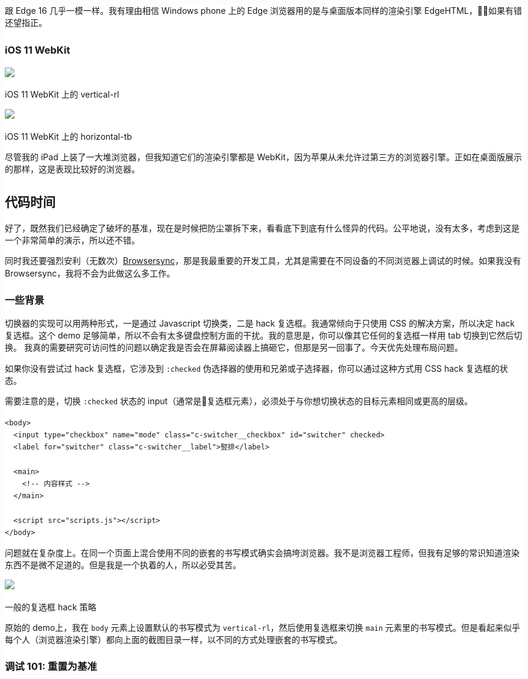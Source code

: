 跟 Edge 16 几乎一模一样。我有理由相信 Windows phone 上的 Edge 浏览器用的是与桌面版本同样的渲染引擎 EdgeHTML，如果有错还望指正。

### iOS 11 WebKit

![](https://www.chenhuijing.com/assets/images/posts/vertical-typesetting/ios.jpg)

iOS 11 WebKit 上的 vertical-rl

![](https://www.chenhuijing.com/assets/images/posts/vertical-typesetting/ios2.jpg)

iOS 11 WebKit 上的 horizontal-tb 

尽管我的 iPad 上装了一大堆浏览器，但我知道它们的渲染引擎都是 WebKit，因为苹果从未允许过第三方的浏览器引擎。正如在桌面版展示的那样，这是表现比较好的浏览器。

## 代码时间

好了，既然我们已经确定了破坏的基准，现在是时候把防尘罩拆下来，看看底下到底有什么怪异的代码。公平地说，没有太多，考虑到这是一个非常简单的演示，所以还不错。

同时我还要强烈安利（无数次）[Browsersync](https://www.browsersync.io/)，那是我最重要的开发工具，尤其是需要在不同设备的不同浏览器上调试的时候。如果我没有 Browsersync，我将不会为此做这么多工作。

### 一些背景

切换器的实现可以用两种形式，一是通过 Javascript 切换类，二是 hack 复选框。我通常倾向于只使用 CSS 的解决方案，所以决定 hack 复选框。这个 demo 足够简单，所以不会有太多键盘控制方面的干扰。我的意思是，你可以像其它任何的复选框一样用 tab 切换到它然后切换。
我真的需要研究可访问性的问题以确定我是否会在屏幕阅读器上搞砸它，但那是另一回事了。今天优先处理布局问题。

如果你没有尝试过 hack 复选框，它涉及到 `:checked` 伪选择器的使用和兄弟或子选择器，你可以通过这种方式用 CSS hack 复选框的状态。

需要注意的是，切换 `:checked` 状态的 input（通常是复选框元素），必须处于与你想切换状态的目标元素相同或更高的层级。

```
<body>
  <input type="checkbox" name="mode" class="c-switcher__checkbox" id="switcher" checked>
  <label for="switcher" class="c-switcher__label">竪排</label>

  <main>
    <!-- 内容样式 -->
  </main>

  <script src="scripts.js"></script>
</body>
```

问题就在复杂度上。在同一个页面上混合使用不同的嵌套的书写模式确实会搞垮浏览器。我不是浏览器工程师，但我有足够的常识知道渲染东西不是微不足道的。但是我是一个执着的人，所以必受其苦。

![](https://www.chenhuijing.com/assets/images/posts/vertical-typesetting/diagram.svg)

一般的复选框 hack 策略

原始的 demo上，我在 `body` 元素上设置默认的书写模式为 `vertical-rl`，然后使用复选框来切换 `main` 元素里的书写模式。但是看起来似乎每个人（浏览器渲染引擎）都向上面的截图目录一样，以不同的方式处理嵌套的书写模式。

### 调试 101: 重置为基准
